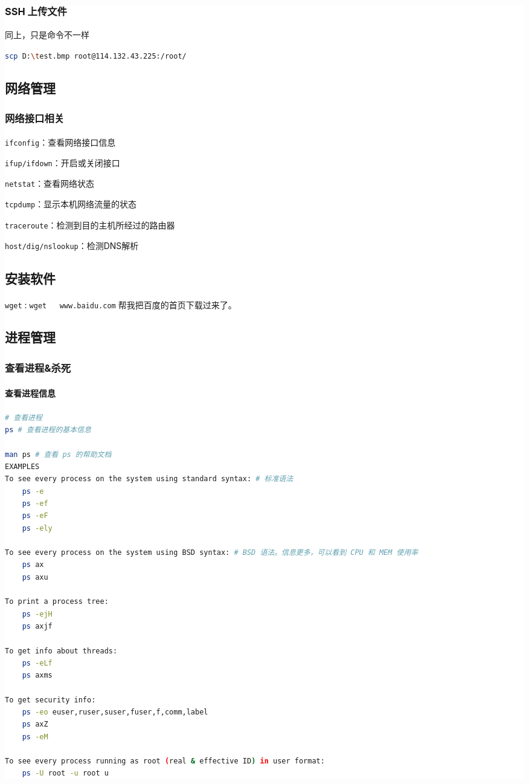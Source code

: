 ### SSH 上传文件

同上，只是命令不一样

```bash
scp D:\test.bmp root@114.132.43.225:/root/
```

## 网络管理

### 网络接口相关

`ifconfig`：查看网络接口信息

`ifup/ifdown`：开启或关闭接口

`netstat`：查看网络状态

`tcpdump`：显示本机网络流量的状态

`traceroute`：检测到目的主机所经过的路由器

`host/dig/nslookup`：检测DNS解析

## 安装软件

`wget` : `wget   www.baidu.com`  帮我把百度的首页下载过来了。

## 进程管理

### 查看进程&杀死

#### 查看进程信息

```bash
# 查看进程
ps # 查看进程的基本信息

man ps # 查看 ps 的帮助文档
EXAMPLES
To see every process on the system using standard syntax: # 标准语法
    ps -e
    ps -ef
    ps -eF
    ps -ely

To see every process on the system using BSD syntax: # BSD 语法。信息更多，可以看到 CPU 和 MEM 使用率
    ps ax
    ps axu

To print a process tree:
    ps -ejH
    ps axjf

To get info about threads:
    ps -eLf
    ps axms

To get security info:
    ps -eo euser,ruser,suser,fuser,f,comm,label
    ps axZ
    ps -eM

To see every process running as root (real & effective ID) in user format:
    ps -U root -u root u

```